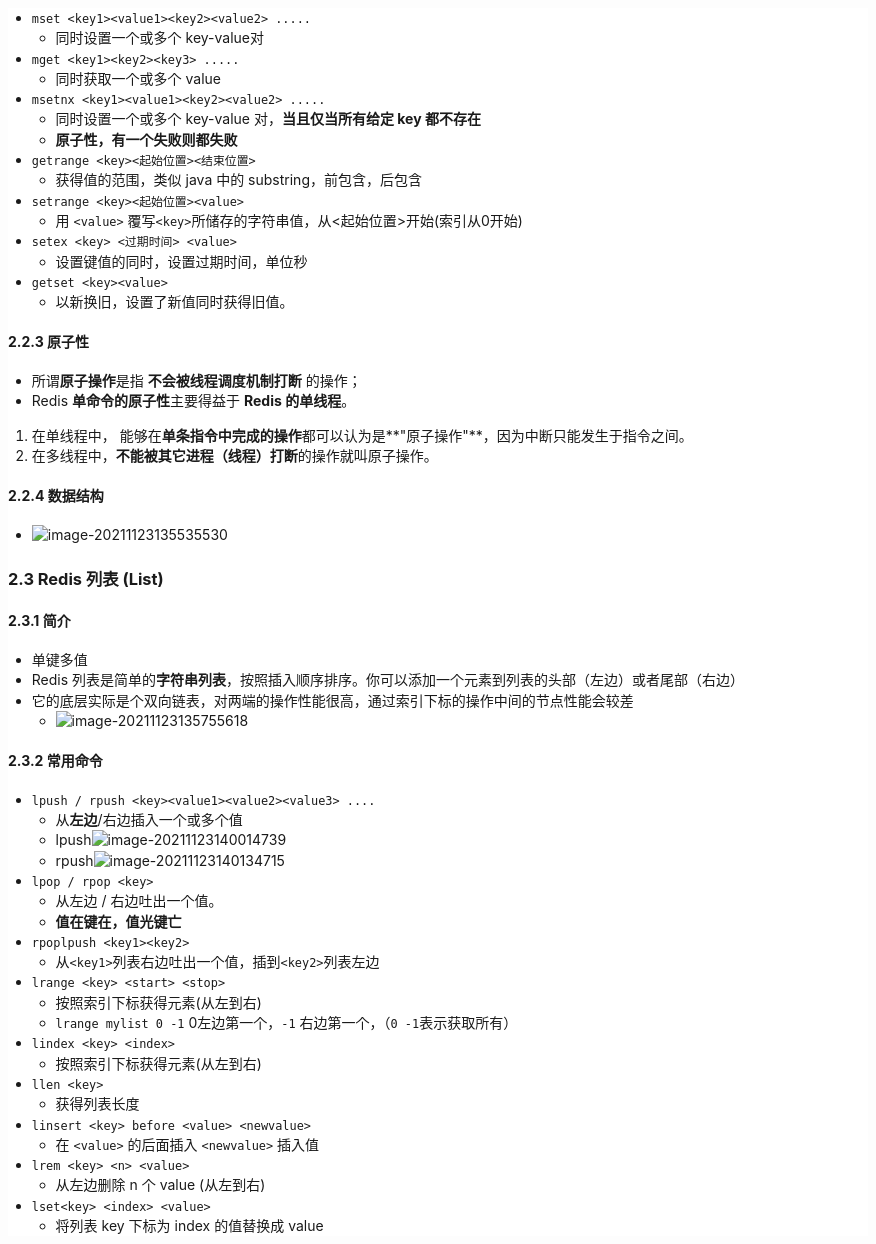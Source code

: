 - `mset <key1><value1><key2><value2> .....`
  - 同时设置一个或多个 key-value对
- `mget <key1><key2><key3> .....`
  - 同时获取一个或多个 value
- `msetnx <key1><value1><key2><value2> .....`
  - 同时设置一个或多个 key-value 对，**当且仅当所有给定 key 都不存在**
  - **原子性，有一个失败则都失败**
- `getrange <key><起始位置><结束位置>`
  - 获得值的范围，类似 java 中的 substring，前包含，后包含
- `setrange <key><起始位置><value>`
  - 用 `<value>` 覆写`<key>`所储存的字符串值，从<起始位置>开始(索引从0开始)
- `setex <key> <过期时间> <value>`
  - 设置键值的同时，设置过期时间，单位秒
- `getset <key><value>`
  - 以新换旧，设置了新值同时获得旧值。

#### 2.2.3 原子性

- 所谓**原子操作**是指 **不会被线程调度机制打断** 的操作；
- Redis **单命令的原子性**主要得益于 **Redis 的单线程**。

1. 在单线程中， 能够在**单条指令中完成的操作**都可以认为是**"原子操作"**，因为中断只能发生于指令之间。
2. 在多线程中，**不能被其它进程（线程）打断**的操作就叫原子操作。

#### 2.2.4 数据结构

- ![image-20211123135535530](https://raw.githubusercontent.com/TWDH/Leetcode-From-Zero/pictures/img/image-20211123135535530.png)



### 2.3 Redis 列表 (List)

#### 2.3.1 简介

- 单键多值
- Redis 列表是简单的**字符串列表**，按照插入顺序排序。你可以添加一个元素到列表的头部（左边）或者尾部（右边）
- 它的底层实际是个双向链表，对两端的操作性能很高，通过索引下标的操作中间的节点性能会较差
  - ![image-20211123135755618](https://raw.githubusercontent.com/TWDH/Leetcode-From-Zero/pictures/img/image-20211123135755618.png)

#### 2.3.2 常用命令

- `lpush / rpush <key><value1><value2><value3> ....`
  - 从**左边**/右边插入一个或多个值
  - lpush![image-20211123140014739](https://raw.githubusercontent.com/TWDH/Leetcode-From-Zero/pictures/img/image-20211123140014739.png)
  - rpush![image-20211123140134715](https://raw.githubusercontent.com/TWDH/Leetcode-From-Zero/pictures/img/image-20211123140134715.png)
- `lpop / rpop <key>`
  - 从左边 / 右边吐出一个值。
  - **值在键在，值光键亡**
- `rpoplpush <key1><key2>`
  - 从`<key1>`列表右边吐出一个值，插到`<key2>`列表左边
- `lrange <key> <start> <stop>`
  - 按照索引下标获得元素(从左到右)
  - `lrange mylist 0 -1` 0左边第一个，`-1` 右边第一个，（`0 -1`表示获取所有）
- `lindex <key> <index>`
  - 按照索引下标获得元素(从左到右)
- `llen <key>`
  - 获得列表长度
- `linsert <key> before <value> <newvalue>`
  - 在 `<value>` 的后面插入 `<newvalue>` 插入值
- `lrem <key> <n> <value>`
  - 从左边删除 n 个 value (从左到右)
- `lset<key> <index> <value>`
  - 将列表 key 下标为 index 的值替换成 value